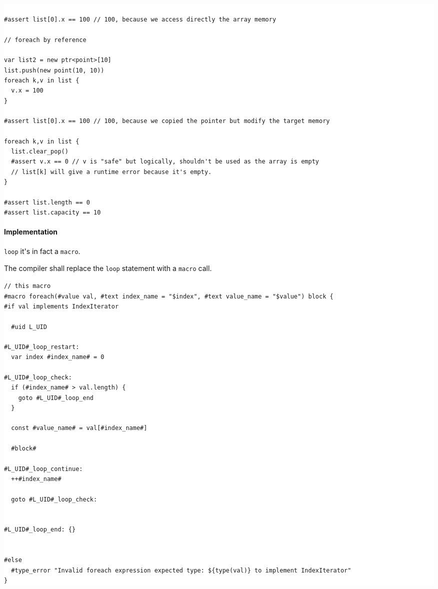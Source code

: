 ```language

#assert list[0].x == 100 // 100, because we access directly the array memory

// foreach by reference

var list2 = new ptr<point>[10]
list.push(new point(10, 10))
foreach k,v in list {
  v.x = 100
}

#assert list[0].x == 100 // 100, because we copied the pointer but modify the target memory

foreach k,v in list {
  list.clear_pop()
  #assert v.x == 0 // v is "safe" but logically, shouldn't be used as the array is empty
  // list[k] will give a runtime error because it's empty.
}

#assert list.length == 0
#assert list.capacity == 10
```

#### Implementation

`loop` it's in fact a `macro`.

The compiler shall replace the `loop` statement with a `macro` call.


```
// this macro
#macro foreach(#value val, #text index_name = "$index", #text value_name = "$value") block {
#if val implements IndexIterator

  #uid L_UID

#L_UID#_loop_restart:
  var index #index_name# = 0

#L_UID#_loop_check:
  if (#index_name# > val.length) {
    goto #L_UID#_loop_end
  }

  const #value_name# = val[#index_name#]

  #block#

#L_UID#_loop_continue:
  ++#index_name#

  goto #L_UID#_loop_check:


#L_UID#_loop_end: {}


#else
  #type_error "Invalid foreach expression expected type: ${type(val)} to implement IndexIterator"
}
```
